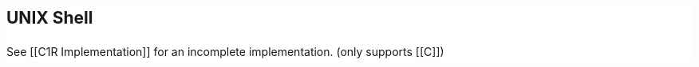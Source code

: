 

## UNIX Shell

See [[C1R Implementation]] for an incomplete implementation. (only supports [[C]])
